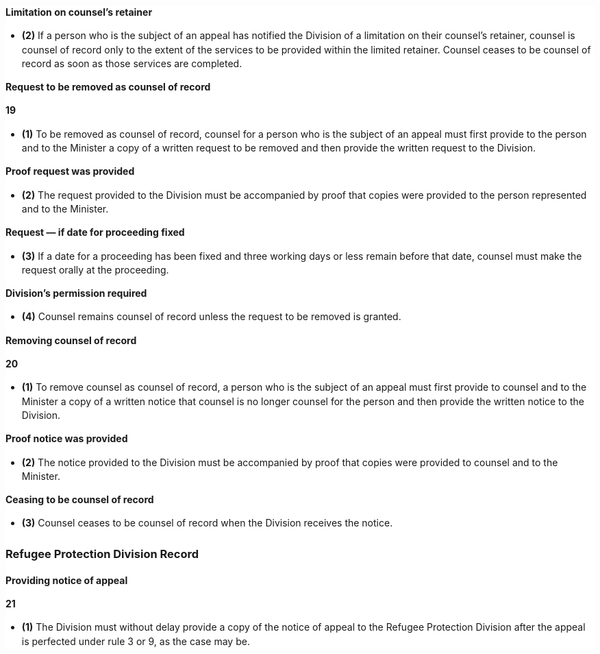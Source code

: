 **Limitation on counsel’s retainer**

- **(2)** If a person who is the subject of an appeal has notified the Division of a limitation on their counsel’s retainer, counsel is counsel of record only to the extent of the services to be provided within the limited retainer. Counsel ceases to be counsel of record as soon as those services are completed.




**Request to be removed as counsel of record**

**19** 

- **(1)** To be removed as counsel of record, counsel for a person who is the subject of an appeal must first provide to the person and to the Minister a copy of a written request to be removed and then provide the written request to the Division.

**Proof request was provided**

- **(2)** The request provided to the Division must be accompanied by proof that copies were provided to the person represented and to the Minister.

**Request — if date for proceeding fixed**

- **(3)** If a date for a proceeding has been fixed and three working days or less remain before that date, counsel must make the request orally at the proceeding.

**Division’s permission required**

- **(4)** Counsel remains counsel of record unless the request to be removed is granted.




**Removing counsel of record**

**20** 

- **(1)** To remove counsel as counsel of record, a person who is the subject of an appeal must first provide to counsel and to the Minister a copy of a written notice that counsel is no longer counsel for the person and then provide the written notice to the Division.

**Proof notice was provided**

- **(2)** The notice provided to the Division must be accompanied by proof that copies were provided to counsel and to the Minister.

**Ceasing to be counsel of record**

- **(3)** Counsel ceases to be counsel of record when the Division receives the notice.




### Refugee Protection Division Record



**Providing notice of appeal**

**21** 

- **(1)** The Division must without delay provide a copy of the notice of appeal to the Refugee Protection Division after the appeal is perfected under rule 3 or 9, as the case may be.
